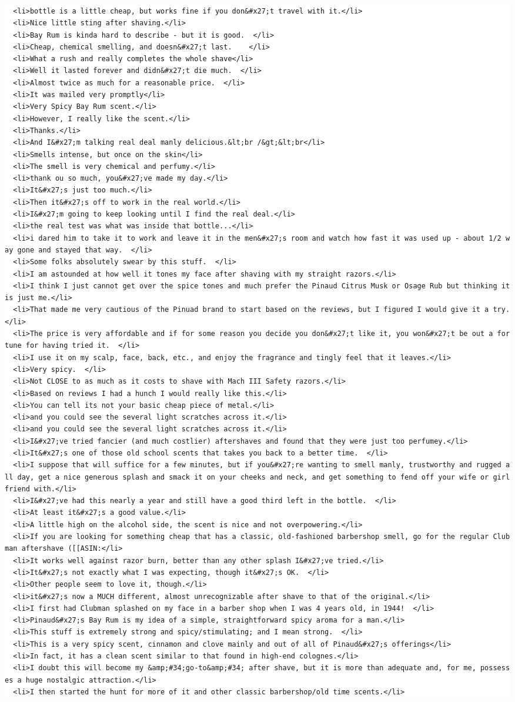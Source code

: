       <li>bottle is a little cheap, but works fine if you don&#x27;t travel with it.</li>
      <li>Nice little sting after shaving.</li>
      <li>Bay Rum is kinda hard to describe - but it is good.  </li>
      <li>Cheap, chemical smelling, and doesn&#x27;t last.    </li>
      <li>What a rush and really completes the whole shave</li>
      <li>Well it lasted forever and didn&#x27;t die much.  </li>
      <li>Almost twice as much for a reasonable price.  </li>
      <li>It was mailed very promptly</li>
      <li>Very Spicy Bay Rum scent.</li>
      <li>However, I really like the scent.</li>
      <li>Thanks.</li>
      <li>And I&#x27;m talking real deal manly delicious.&lt;br /&gt;&lt;br</li>
      <li>Smells intense, but once on the skin</li>
      <li>The smell is very chemical and perfumy.</li>
      <li>thank ou so much, you&#x27;ve made my day.</li>
      <li>It&#x27;s just too much.</li>
      <li>Then it&#x27;s off to work in the real world.</li>
      <li>I&#x27;m going to keep looking until I find the real deal.</li>
      <li>the real test was what was inside that bottle...</li>
      <li>i dared him to take it to work and leave it in the men&#x27;s room and watch how fast it was used up - about 1/2 way gone and stayed that way.  </li>
      <li>Some folks absolutely swear by this stuff.  </li>
      <li>I am astounded at how well it tones my face after shaving with my straight razors.</li>
      <li>I think I just cannot get over the spice tones and much prefer the Pinaud Citrus Musk or Osage Rub but thinking it is just me.</li>
      <li>That made me very cautious of the Pinuad brand to start based on the reviews, but I figured I would give it a try.  </li>
      <li>The price is very affordable and if for some reason you decide you don&#x27;t like it, you won&#x27;t be out a fortune for having tried it.  </li>
      <li>I use it on my scalp, face, back, etc., and enjoy the fragrance and tingly feel that it leaves.</li>
      <li>Very spicy.  </li>
      <li>Not CLOSE to as much as it costs to shave with Mach III Safety razors.</li>
      <li>Based on reviews I had a hunch I would really like this.</li>
      <li>You can tell its not your basic cheap piece of metal.</li>
      <li>and you could see the several light scratches across it.</li>
      <li>and you could see the several light scratches across it.</li>
      <li>I&#x27;ve tried fancier (and much costlier) aftershaves and found that they were just too perfumey.</li>
      <li>It&#x27;s one of those old school scents that takes you back to a better time.  </li>
      <li>I suppose that will suffice for a few minutes, but if you&#x27;re wanting to smell manly, trustworthy and rugged all day, get a nice generous splash and smack it on your cheeks and neck, and get something to fend off your wife or girlfriend with.</li>
      <li>I&#x27;ve had this nearly a year and still have a good third left in the bottle.  </li>
      <li>At least it&#x27;s a good value.</li>
      <li>A little high on the alcohol side, the scent is nice and not overpowering.</li>
      <li>If you are looking for something cheap that has a classic, old-fashioned barbershop smell, go for the regular Clubman aftershave ([[ASIN:</li>
      <li>It works well against razor burn, better than any other splash I&#x27;ve tried.</li>
      <li>It&#x27;s not exactly what I was expecting, though it&#x27;s OK.  </li>
      <li>Other people seem to love it, though.</li>
      <li>it&#x27;s now a MUCH different, almost unrecognizable after shave to that of the original.</li>
      <li>I first had Clubman splashed on my face in a barber shop when I was 4 years old, in 1944!  </li>
      <li>Pinaud&#x27;s Bay Rum is my idea of a simple, straightforward spicy aroma for a man.</li>
      <li>This stuff is extremely strong and spicy/stimulating; and I mean strong.  </li>
      <li>This is a very spicy scent, cinnamon and clove mainly and out of all of Pinaud&#x27;s offerings</li>
      <li>In fact, it has a clean scent similar to that found in high-end colognes.</li>
      <li>I doubt this will become my &amp;#34;go-to&amp;#34; after shave, but it is more than adequate and, for me, possesses a huge nostalgic attraction.</li>
      <li>I then started the hunt for more of it and other classic barbershop/old time scents.</li>